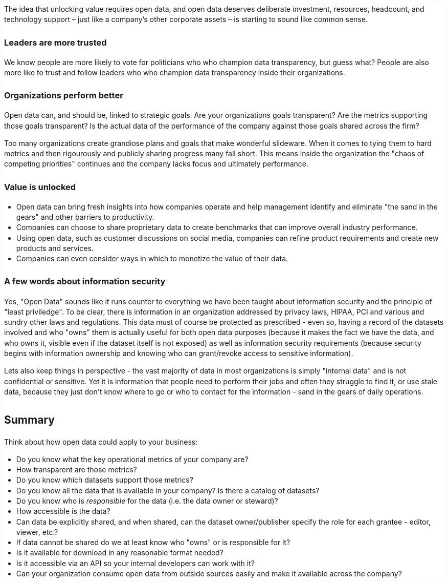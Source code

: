 The idea that unlocking value requires open data, and open data deserves deliberate investment, resources, headcount, and technology support – just like a company’s other corporate assets – is starting to sound like common sense. 

### Leaders are more trusted

We know people are more likely to vote for politicians who who champion data transparency, but guess what? People are also more like to trust and follow leaders who who champion data transparency inside their organizations. 

### Organizations perform better

Open data can, and should be, linked to strategic goals.  Are your organizations goals transparent?  Are the metrics supporting those goals transparent?  Is the actual data of the performance of the company against those goals shared across the firm? 

Too many organizations create grandiose plans and goals that make wonderful slideware.  When it comes to tying them to hard metrics and then rigourously and publicly sharing progress many fall short.  This means inside the organization the "chaos of competing priorities" continues and the company lacks focus and ultimately performance.

### Value is unlocked

* Open data can bring fresh insights into how companies operate and help management identify and eliminate "the sand in the gears" and other barriers to productivity.
* Companies can choose to share proprietary data to create benchmarks that can improve overall industry performance. 
* Using open data, such as customer discussions on social media, companies can refine product requirements and create new products and services. 
* Companies can even consider ways in which to monetize the value of their data. 

### A few words about information security

Yes, "Open Data" sounds like it runs counter to everything we have been taught about information security and the principle of "least priviledge". To be clear, there is information in an organization addressed by privacy laws, HIPAA, PCI and various and sundry other laws and regulations. This data must of course be protected as prescribed - even so, having a record of the datasets involved and who "owns" them is actually useful for both open data purposes (because it makes the fact we have the data, and who owns it, visible even if the dataset itself is not exposed) as well as information security requirements (because security begins with information ownership and knowing who can grant/revoke access to sensitive information).

Lets also keep things in perspective - the vast majority of data in most organizations is simply "internal data" and is not confidential or sensitive. Yet it is information that people need to perform their jobs and often they struggle to find it, or use stale data, because they just don't know where to go or who to contact for the information - sand in the gears of daily operations.  

## Summary

Think about how open data could apply to your business:

* Do you know what the key operational metrics of your company are? 
* How transparent are those metrics?
* Do you know which datasets support those metrics?
* Do you know all the data that is available in your company? Is there a catalog of datasets? 
* Do you know who is _responsible_ for the data (i.e. the data owner or steward)? 
* How accessible is the data? 
* Can data be explicitly shared, and when shared, can the dataset owner/publisher specify the role for each grantee - editor, viewer, etc.?
* If data cannot be shared do we at least know who "owns" or is responsible for it?
* Is it available for download in any reasonable format needed?  
* Is it accessible via an API so your internal developers can work with it?
* Can your organization consume open data from outside sources easily and make it available across the company?

